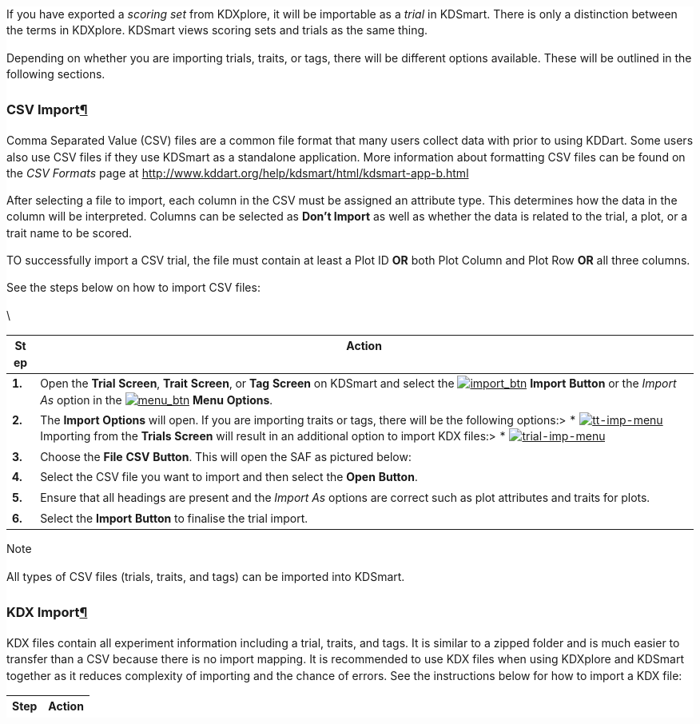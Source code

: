 If you have exported a *scoring set* from KDXplore, it will be importable as a *trial* in KDSmart. There is only a distinction between the terms in KDXplore. KDSmart views scoring sets and trials as the same thing.

Depending on whether you are importing trials, traits, or tags, there will be different options available. These will be outlined in the following sections.

### CSV Import[¶](#csv-import "Permalink to this headline")

Comma Separated Value (CSV) files are a common file format that many users collect data with prior to using KDDart. Some users also use CSV files if they use KDSmart as a standalone application. More information about formatting CSV files can be found on the *CSV Formats* page at <http://www.kddart.org/help/kdsmart/html/kdsmart-app-b.html>

After selecting a file to import, each column in the CSV must be assigned an attribute type. This determines how the data in the column will be interpreted. Columns can be selected as **Don’t Import** as well as whether the data is related to the trial, a plot, or a trait name to be scored.

TO successfully import a CSV trial, the file must contain at least a Plot ID **OR** both Plot Column and Plot Row **OR** all three columns.

See the steps below on how to import CSV files:

\


| **Step** | **Action**                                                                                                                                                                                                                                                                                                                                                                                      |
| -------- | ----------------------------------------------------------------------------------------------------------------------------------------------------------------------------------------------------------------------------------------------------------------------------------------------------------------------------------------------------------------------------------------------- |
| **1.**   | Open the **Trial Screen**, **Trait Screen**, or **Tag Screen** on KDSmart and select the [![import\_btn](_images/ic_action_download.png)](_images/ic_action_download.png) **Import Button** or the *Import As* option in the [![menu\_btn](_images/ic_action_overflow_black.png)](_images/ic_action_overflow_black.png) **Menu Options**.                                                       |
| **2.**   | The **Import Options** will open. If you are importing traits or tags, there will be the following options:> *   [![tt-imp-menu](_images/kds-trait-tag-imp-menu.png)](_images/kds-trait-tag-imp-menu.png)Importing from the **Trials Screen** will result in an additional option to import KDX files:> *   [![trial-imp-menu](_images/kds-trial-imp-menu.png)](_images/kds-trial-imp-menu.png) |
| **3.**   | Choose the **File CSV Button**. This will open the SAF as pictured below:                                                                                                                                                                                                                                                                                                                       |
| **4.**   | Select the CSV file you want to import and then select the **Open Button**.                                                                                                                                                                                                                                                                                                                     |
| **5.**   | Ensure that all headings are present and the *Import As* options are correct such as plot attributes and traits for plots.                                                                                                                                                                                                                                                                      |
| **6.**   | Select the **Import Button** to finalise the trial import.                                                                                                                                                                                                                                                                                                                                      |

Note

All types of CSV files (trials, traits, and tags) can be imported into KDSmart.

### KDX Import[¶](#kdx-import "Permalink to this headline")

KDX files contain all experiment information including a trial, traits, and tags. It is similar to a zipped folder and is much easier to transfer than a CSV because there is no import mapping. It is recommended to use KDX files when using KDXplore and KDSmart together as it reduces complexity of importing and the chance of errors. See the instructions below for how to import a KDX file:

| **Step** | **Action**                                                                                                                                                                                                                                                                                                                                                                                      |
| -------- | ----------------------------------------------------------------------------------------------------------------------------------------------------------------------------------------------------------------------------------------------------------------------------------------------------------------------------------------------------------------------------------------------- |